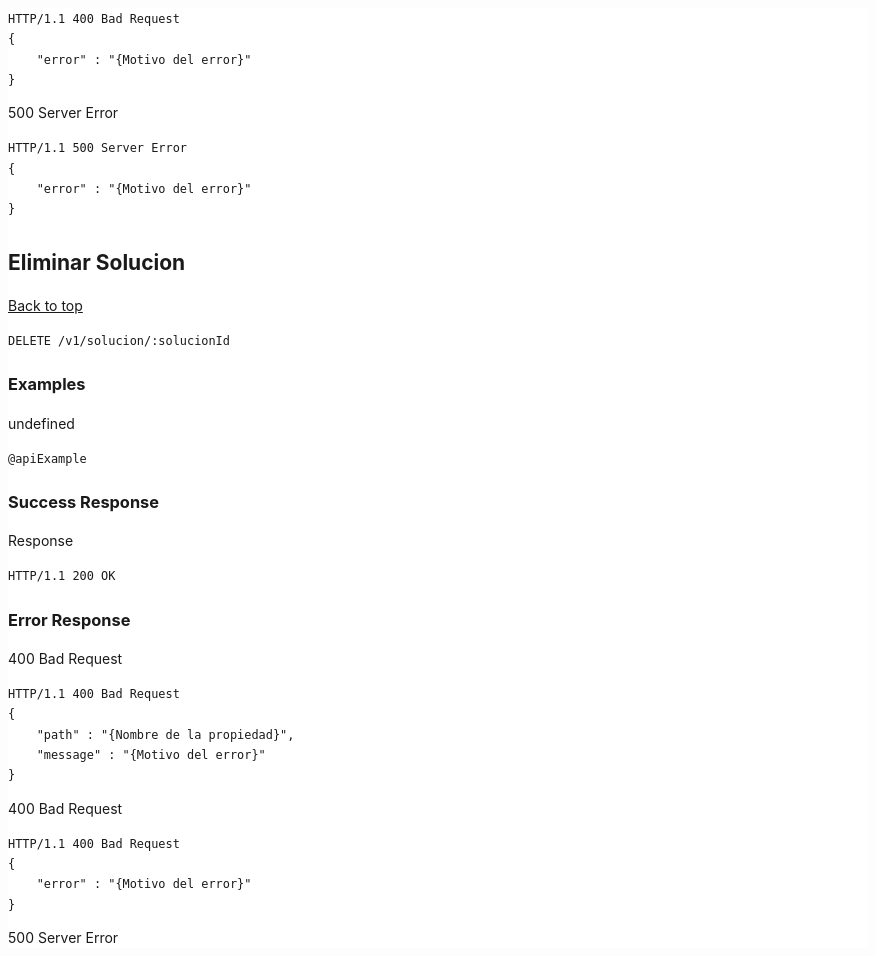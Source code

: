 ```
HTTP/1.1 400 Bad Request
{
    "error" : "{Motivo del error}"
}
```
500 Server Error

```
HTTP/1.1 500 Server Error
{
    "error" : "{Motivo del error}"
}
```
## <a name='eliminar-solucion'></a> Eliminar Solucion
[Back to top](#top)



	DELETE /v1/solucion/:solucionId



### Examples

undefined

```
@apiExample
```


### Success Response

Response

```
HTTP/1.1 200 OK
```


### Error Response

400 Bad Request

```
HTTP/1.1 400 Bad Request
{
    "path" : "{Nombre de la propiedad}",
    "message" : "{Motivo del error}"
}
```
400 Bad Request

```
HTTP/1.1 400 Bad Request
{
    "error" : "{Motivo del error}"
}
```
500 Server Error
